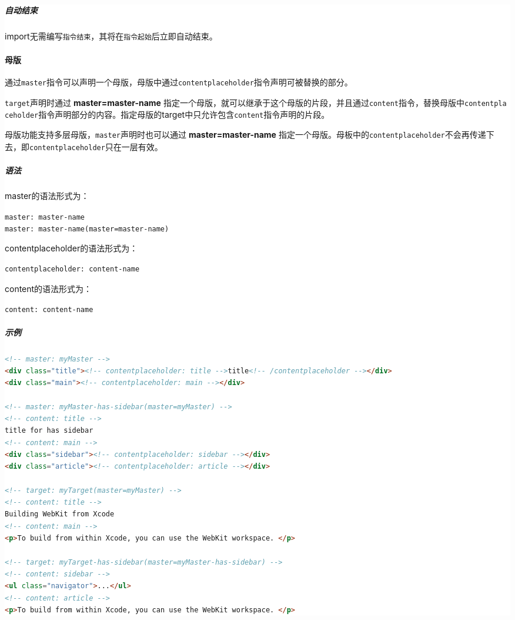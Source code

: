 ##### 自动结束

import无需编写`指令结束`，其将在`指令起始`后立即自动结束。


#### 母版

通过`master`指令可以声明一个母版，母版中通过`contentplaceholder`指令声明可被替换的部分。

`target`声明时通过 **master=master-name** 指定一个母版，就可以继承于这个母版的片段，并且通过`content`指令，替换母版中`contentplaceholder`指令声明部分的内容。指定母版的target中只允许包含`content`指令声明的片段。

母版功能支持多层母版，`master`声明时也可以通过 **master=master-name** 指定一个母版。母板中的`contentplaceholder`不会再传递下去，即`contentplaceholder`只在一层有效。

##### 语法

master的语法形式为：

    master: master-name
    master: master-name(master=master-name)

contentplaceholder的语法形式为：

    contentplaceholder: content-name

content的语法形式为：

    content: content-name


##### 示例

```html
<!-- master: myMaster -->
<div class="title"><!-- contentplaceholder: title -->title<!-- /contentplaceholder --></div>
<div class="main"><!-- contentplaceholder: main --></div>

<!-- master: myMaster-has-sidebar(master=myMaster) -->
<!-- content: title -->
title for has sidebar
<!-- content: main -->
<div class="sidebar"><!-- contentplaceholder: sidebar --></div>
<div class="article"><!-- contentplaceholder: article --></div>

<!-- target: myTarget(master=myMaster) -->
<!-- content: title -->
Building WebKit from Xcode
<!-- content: main -->
<p>To build from within Xcode, you can use the WebKit workspace. </p>

<!-- target: myTarget-has-sidebar(master=myMaster-has-sidebar) -->
<!-- content: sidebar -->
<ul class="navigator">...</ul>
<!-- content: article -->
<p>To build from within Xcode, you can use the WebKit workspace. </p>
```

